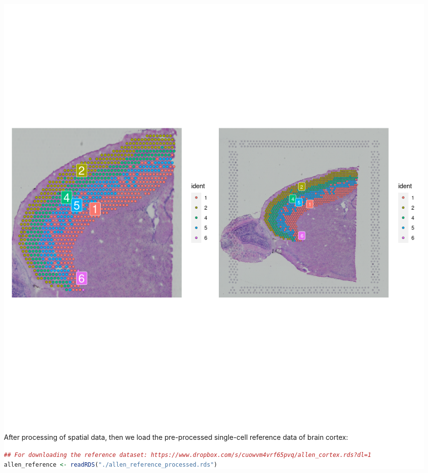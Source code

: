 ![](Spatialtranscriptomics_files/figure-gfm/plot%20the%20deconvolution%20results-1.png)

After processing of spatial data, then we load the pre-processed
single-cell reference data of brain cortex:

``` r
## For downloading the reference dataset: https://www.dropbox.com/s/cuowvm4vrf65pvq/allen_cortex.rds?dl=1
allen_reference <- readRDS("./allen_reference_processed.rds")
```
